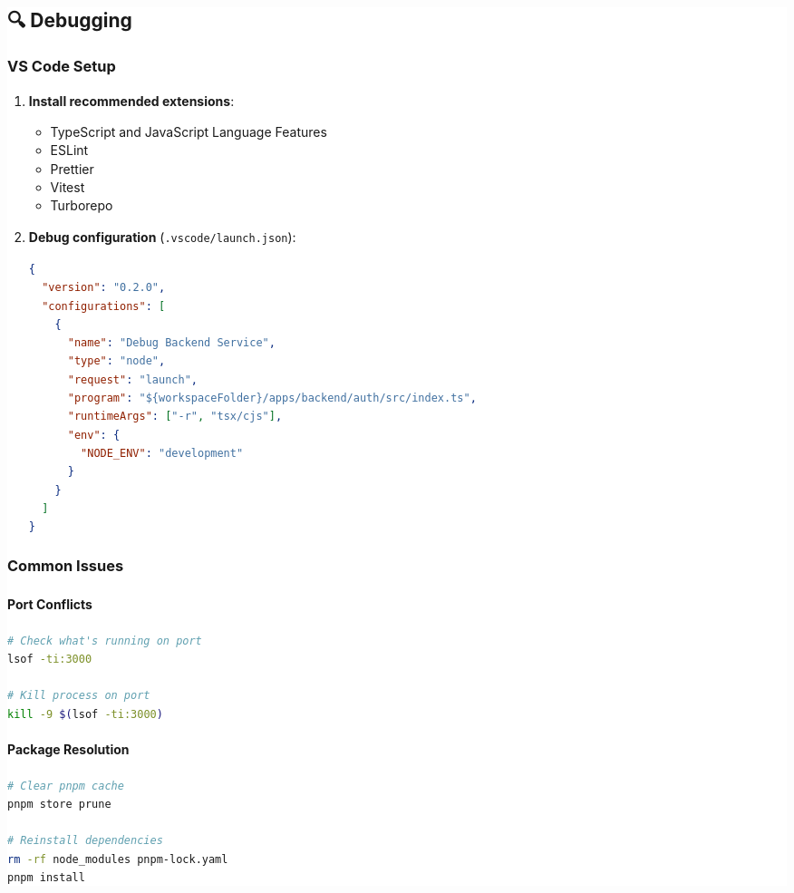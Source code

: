 ## 🔍 Debugging

### VS Code Setup

1. **Install recommended extensions**:
   - TypeScript and JavaScript Language Features
   - ESLint
   - Prettier
   - Vitest
   - Turborepo

2. **Debug configuration** (`.vscode/launch.json`):
   ```json
   {
     "version": "0.2.0",
     "configurations": [
       {
         "name": "Debug Backend Service",
         "type": "node",
         "request": "launch",
         "program": "${workspaceFolder}/apps/backend/auth/src/index.ts",
         "runtimeArgs": ["-r", "tsx/cjs"],
         "env": {
           "NODE_ENV": "development"
         }
       }
     ]
   }
   ```

### Common Issues

#### Port Conflicts

```bash
# Check what's running on port
lsof -ti:3000

# Kill process on port
kill -9 $(lsof -ti:3000)
```

#### Package Resolution

```bash
# Clear pnpm cache
pnpm store prune

# Reinstall dependencies
rm -rf node_modules pnpm-lock.yaml
pnpm install
```
